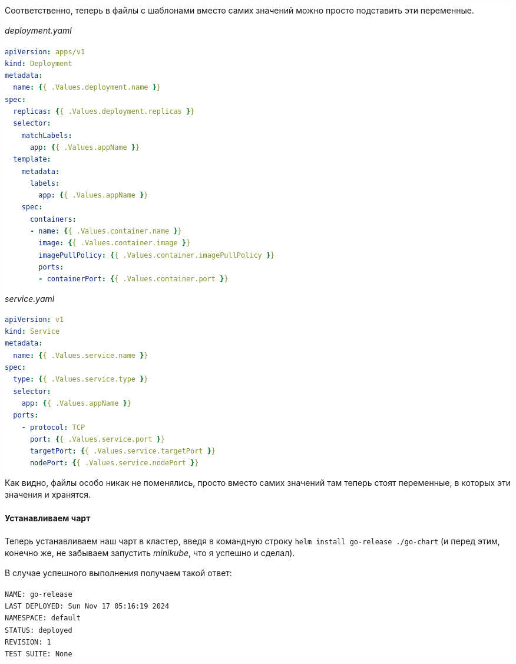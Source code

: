 Соответственно, теперь в файлы с шаблонами вместо самих значений можно просто подставить эти переменные.

*deployment.yaml*
```yaml
apiVersion: apps/v1
kind: Deployment
metadata:
  name: {{ .Values.deployment.name }}
spec:
  replicas: {{ .Values.deployment.replicas }}
  selector:
    matchLabels:
      app: {{ .Values.appName }}
  template:
    metadata:
      labels:
        app: {{ .Values.appName }}
    spec:
      containers:
      - name: {{ .Values.container.name }}
        image: {{ .Values.container.image }}
        imagePullPolicy: {{ .Values.container.imagePullPolicy }}
        ports:
        - containerPort: {{ .Values.container.port }}
```

*service.yaml*
```yaml
apiVersion: v1
kind: Service
metadata:
  name: {{ .Values.service.name }}
spec:
  type: {{ .Values.service.type }}
  selector:
    app: {{ .Values.appName }}
  ports:
    - protocol: TCP
      port: {{ .Values.service.port }}
      targetPort: {{ .Values.service.targetPort }}
      nodePort: {{ .Values.service.nodePort }}
```

Как видно, файлы особо никак не поменялись, просто вместо самих значений там теперь стоят переменные, в которых эти значения и хранятся. 

#### Устанавливаем чарт

Теперь устанавливаем наш чарт в кластер, введя в командную строку ```helm install go-release ./go-chart``` (и перед этим, конечно же, не забываем запустить *minikube*, что я успешно и сделал).

В случае успешного выполнения получаем такой ответ:

```
NAME: go-release
LAST DEPLOYED: Sun Nov 17 05:16:19 2024
NAMESPACE: default
STATUS: deployed
REVISION: 1
TEST SUITE: None
```
